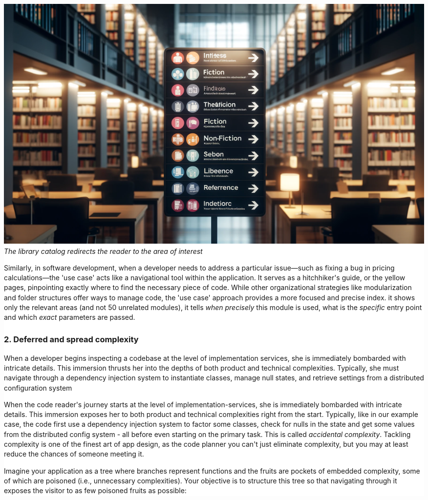 ![Library catalog](./library-catalog.webp)
*The library catalog redirects the reader to the area of interest*

Similarly, in software development, when a developer needs to address a particular issue—such as fixing a bug in pricing calculations—the 'use case' acts like a navigational tool within the application. It serves as a hitchhiker's guide, or the yellow pages, pinpointing exactly where to find the necessary piece of code. While other organizational strategies like modularization and folder structures offer ways to manage code, the 'use case' approach provides a more focused and precise index. it shows only the relevant areas (and not 50 unrelated modules), it tells *when precisely*  this module is used, what is the *specific* entry point and which *exact* parameters are passed.

 
### 2. Deferred and spread complexity

When a developer begins inspecting a codebase at the level of implementation services, she is immediately bombarded with intricate details. This immersion thrusts her into the depths of both product and technical complexities. Typically, she must navigate through a dependency injection system to instantiate classes, manage null states, and retrieve settings from a distributed configuration system

When the code reader's journey starts at the level of implementation-services, she is immediately bombarded with intricate details. This immersion exposes her to both product and technical complexities right from the start. Typically, like in our example case, the code first use a dependency injection system to factor some classes, check for nulls in the state and get some values from the distributed config system - all before even starting on the primary task. This is called *accidental complexity*. Tackling complexity is one of the finest art of app design, as the code planner you can't just eliminate complexity, but you may at least reduce the chances of someone meeting it.

Imagine your application as a tree where branches represent functions and the fruits are pockets of embedded complexity, some of which are poisoned (i.e., unnecessary complexities). Your objective is to structure this tree so that navigating through it exposes the visitor to as few poisoned fruits as possible:

